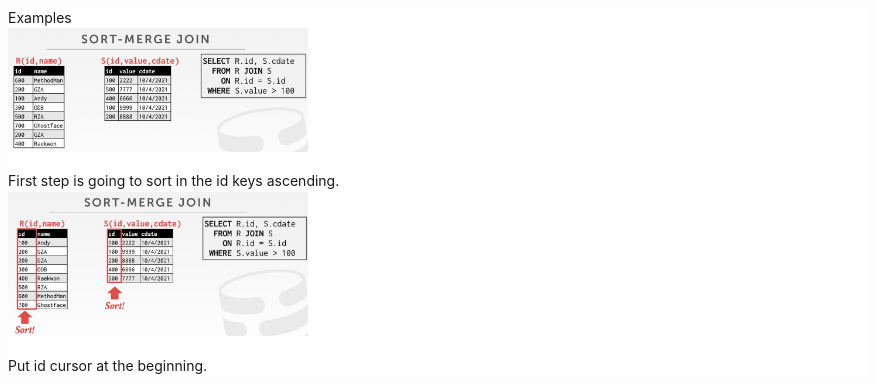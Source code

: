 Examples <br>
<img src = "./lecture_9/figure18.png" width = "300"> <br>

First step is going to sort in the id keys ascending. <br>
<img src = "./lecture_9/figure19.png" width = "300"> <br>

Put id cursor at the beginning. <br>